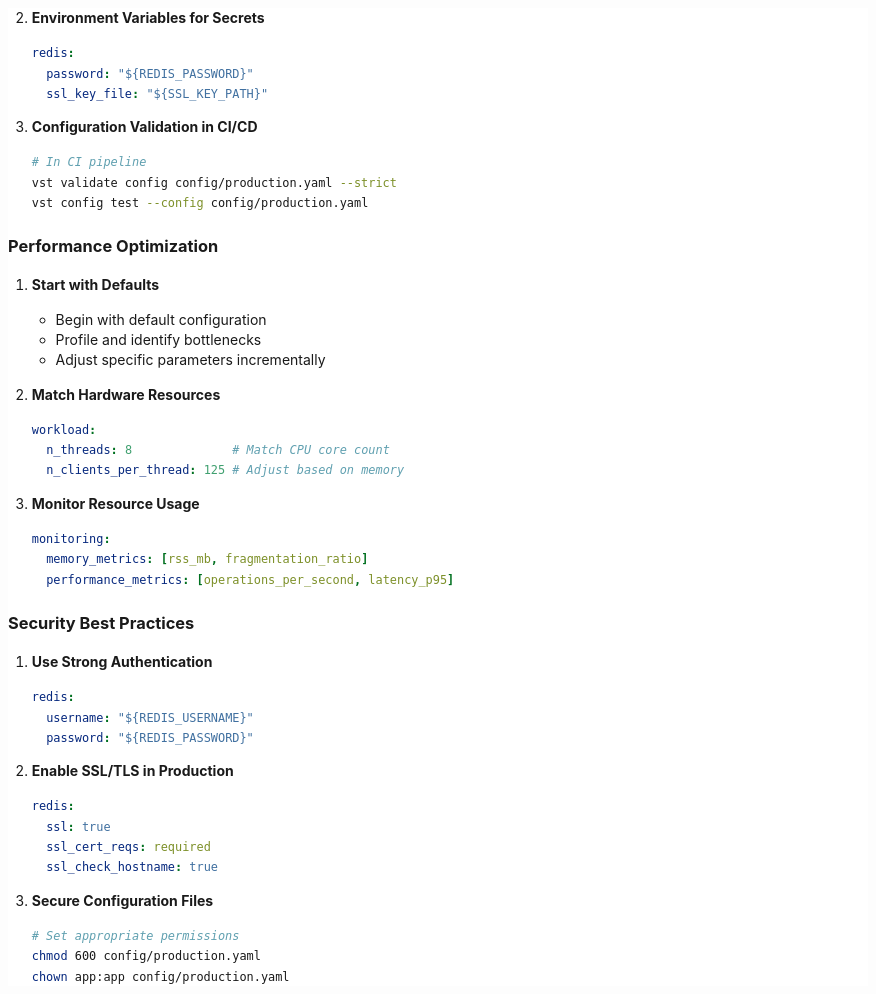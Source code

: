 2. **Environment Variables for Secrets**
   ```yaml
   redis:
     password: "${REDIS_PASSWORD}"
     ssl_key_file: "${SSL_KEY_PATH}"
   ```

3. **Configuration Validation in CI/CD**
   ```bash
   # In CI pipeline
   vst validate config config/production.yaml --strict
   vst config test --config config/production.yaml
   ```

### Performance Optimization

1. **Start with Defaults**
   - Begin with default configuration
   - Profile and identify bottlenecks
   - Adjust specific parameters incrementally

2. **Match Hardware Resources**
   ```yaml
   workload:
     n_threads: 8              # Match CPU core count
     n_clients_per_thread: 125 # Adjust based on memory
   ```

3. **Monitor Resource Usage**
   ```yaml
   monitoring:
     memory_metrics: [rss_mb, fragmentation_ratio]
     performance_metrics: [operations_per_second, latency_p95]
   ```

### Security Best Practices

1. **Use Strong Authentication**
   ```yaml
   redis:
     username: "${REDIS_USERNAME}"
     password: "${REDIS_PASSWORD}"
   ```

2. **Enable SSL/TLS in Production**
   ```yaml
   redis:
     ssl: true
     ssl_cert_reqs: required
     ssl_check_hostname: true
   ```

3. **Secure Configuration Files**
   ```bash
   # Set appropriate permissions
   chmod 600 config/production.yaml
   chown app:app config/production.yaml
   ```
